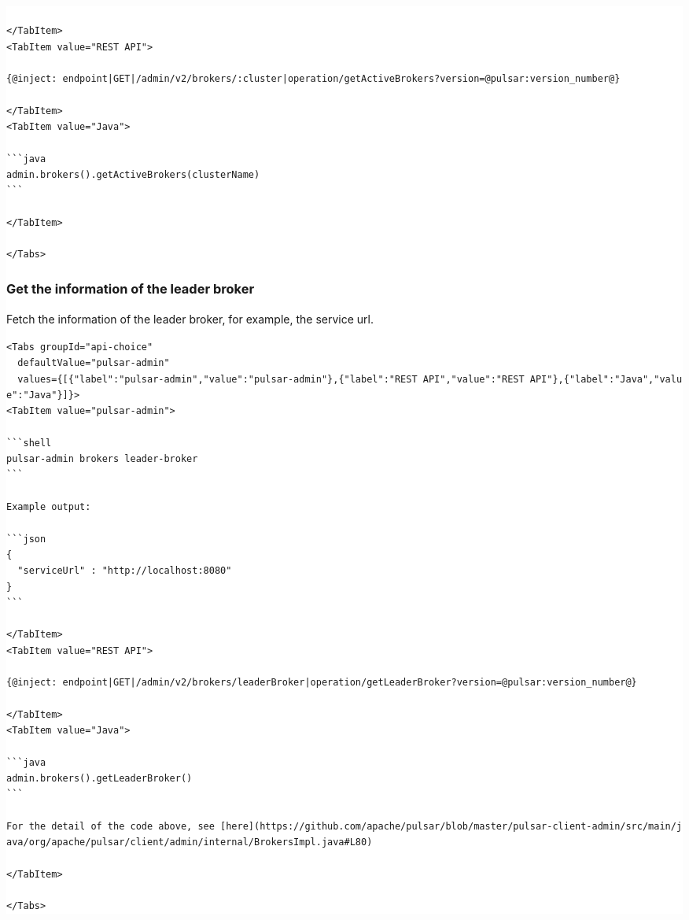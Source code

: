````mdx-code-block

</TabItem>
<TabItem value="REST API">

{@inject: endpoint|GET|/admin/v2/brokers/:cluster|operation/getActiveBrokers?version=@pulsar:version_number@}

</TabItem>
<TabItem value="Java">

```java
admin.brokers().getActiveBrokers(clusterName)
```

</TabItem>

</Tabs>
````

### Get the information of the leader broker

Fetch the information of the leader broker, for example, the service url.

````mdx-code-block
<Tabs groupId="api-choice"
  defaultValue="pulsar-admin"
  values={[{"label":"pulsar-admin","value":"pulsar-admin"},{"label":"REST API","value":"REST API"},{"label":"Java","value":"Java"}]}>
<TabItem value="pulsar-admin">

```shell
pulsar-admin brokers leader-broker
```

Example output:

```json
{
  "serviceUrl" : "http://localhost:8080"
}
```

</TabItem>
<TabItem value="REST API">

{@inject: endpoint|GET|/admin/v2/brokers/leaderBroker|operation/getLeaderBroker?version=@pulsar:version_number@}

</TabItem>
<TabItem value="Java">

```java
admin.brokers().getLeaderBroker()
```

For the detail of the code above, see [here](https://github.com/apache/pulsar/blob/master/pulsar-client-admin/src/main/java/org/apache/pulsar/client/admin/internal/BrokersImpl.java#L80)

</TabItem>

</Tabs>
````

